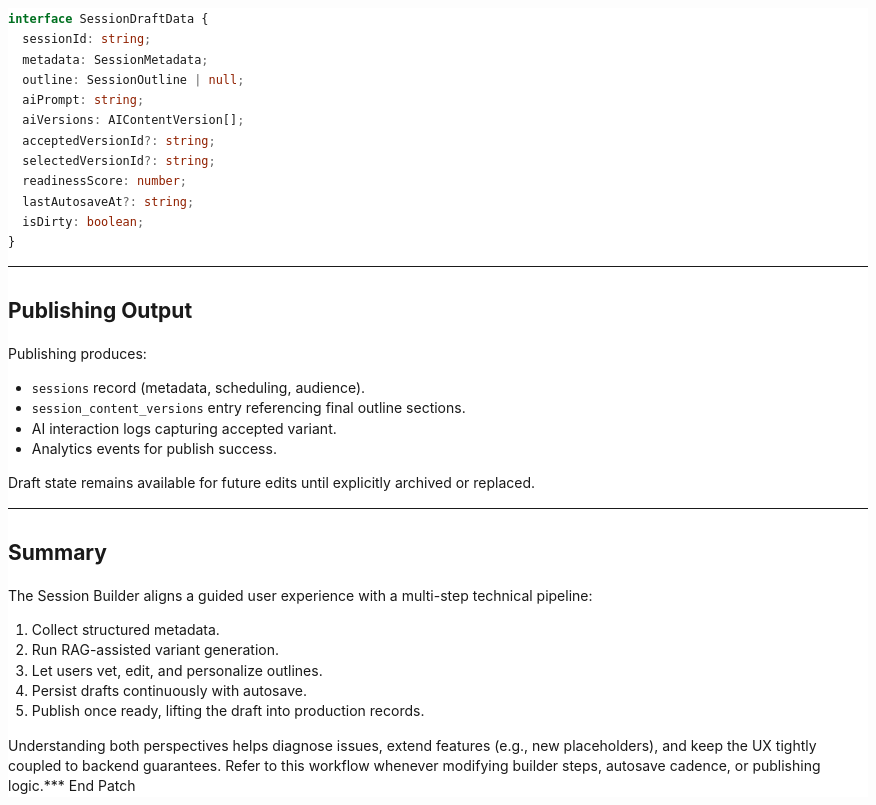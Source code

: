 ```ts
interface SessionDraftData {
  sessionId: string;
  metadata: SessionMetadata;
  outline: SessionOutline | null;
  aiPrompt: string;
  aiVersions: AIContentVersion[];
  acceptedVersionId?: string;
  selectedVersionId?: string;
  readinessScore: number;
  lastAutosaveAt?: string;
  isDirty: boolean;
}
```

---

## Publishing Output

Publishing produces:
- `sessions` record (metadata, scheduling, audience).
- `session_content_versions` entry referencing final outline sections.
- AI interaction logs capturing accepted variant.
- Analytics events for publish success.

Draft state remains available for future edits until explicitly archived or replaced.

---

## Summary

The Session Builder aligns a guided user experience with a multi-step technical pipeline:
1. Collect structured metadata.
2. Run RAG-assisted variant generation.
3. Let users vet, edit, and personalize outlines.
4. Persist drafts continuously with autosave.
5. Publish once ready, lifting the draft into production records.

Understanding both perspectives helps diagnose issues, extend features (e.g., new placeholders), and keep the UX tightly coupled to backend guarantees. Refer to this workflow whenever modifying builder steps, autosave cadence, or publishing logic.*** End Patch

